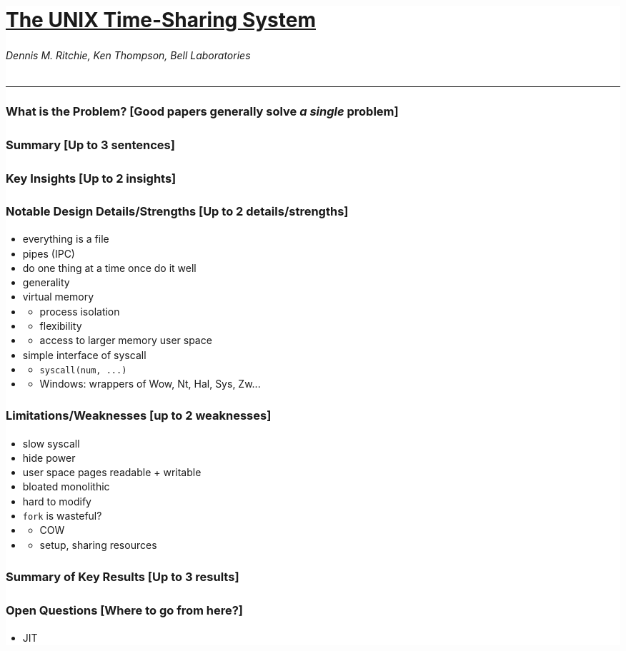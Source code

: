 # [The UNIX Time-Sharing System](http://web.eecs.umich.edu/~barisk/teaching/eecs582/unix.pdf)

###### Dennis M. Ritchie, Ken Thompson, Bell Laboratories

---

### What is the Problem? [Good papers generally solve *a single* problem]



### Summary [Up to 3 sentences]



### Key Insights [Up to 2 insights]



### Notable Design Details/Strengths [Up to 2 details/strengths]

* everything is a file
* pipes (IPC)
* do one thing at a time once do it well
* generality
* virtual memory
* + process isolation
* + flexibility
* + access to larger memory user space
* simple interface of syscall
* + `syscall(num, ...)`
* + Windows: wrappers of Wow, Nt, Hal, Sys, Zw...

### Limitations/Weaknesses [up to 2 weaknesses]

* slow syscall
* hide power
* user space pages readable + writable
* bloated monolithic
* hard to modify
* `fork` is wasteful?
* + COW
* + setup, sharing resources

### Summary of Key Results [Up to 3 results]



### Open Questions [Where to go from here?]

* JIT
